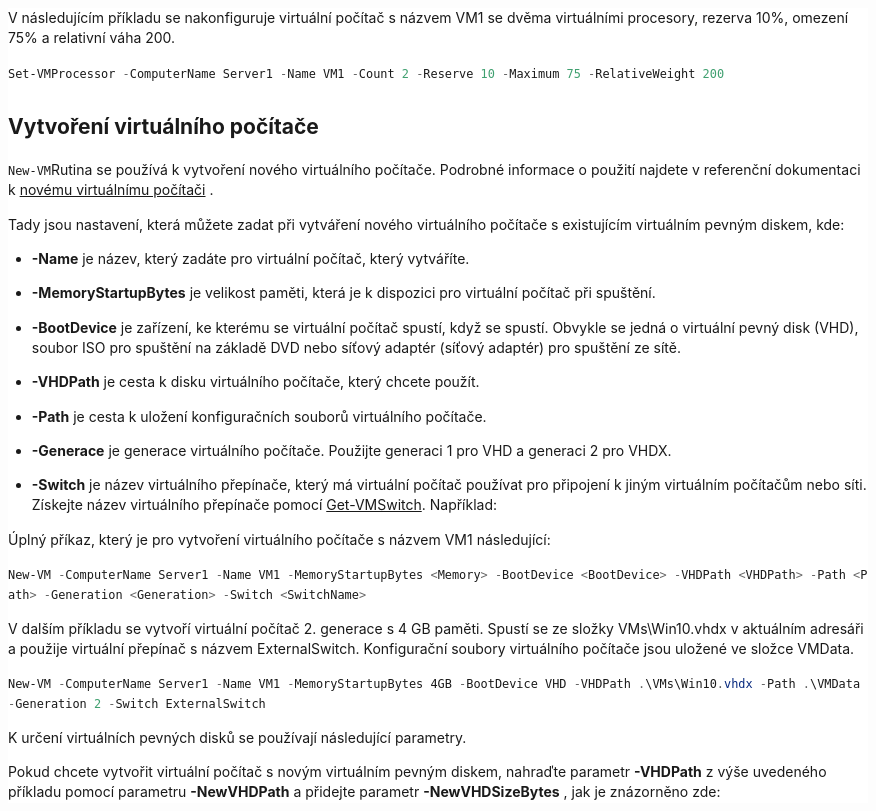 V následujícím příkladu se nakonfiguruje virtuální počítač s názvem VM1 se dvěma virtuálními procesory, rezerva 10%, omezení 75% a relativní váha 200.

```powershell
Set-VMProcessor -ComputerName Server1 -Name VM1 -Count 2 -Reserve 10 -Maximum 75 -RelativeWeight 200
```

## <a name="create-a-vm"></a>Vytvoření virtuálního počítače  

`New-VM`Rutina se používá k vytvoření nového virtuálního počítače. Podrobné informace o použití najdete v referenční dokumentaci k [novému virtuálnímu počítači](https://docs.microsoft.com/powershell/module/hyper-v/new-vm?view=win10-ps) .

Tady jsou nastavení, která můžete zadat při vytváření nového virtuálního počítače s existujícím virtuálním pevným diskem, kde:

- **-Name** je název, který zadáte pro virtuální počítač, který vytváříte.

- **-MemoryStartupBytes** je velikost paměti, která je k dispozici pro virtuální počítač při spuštění.

- **-BootDevice** je zařízení, ke kterému se virtuální počítač spustí, když se spustí.
 Obvykle se jedná o virtuální pevný disk (VHD), soubor ISO pro spuštění na základě DVD nebo síťový adaptér (síťový adaptér) pro spuštění ze sítě.

- **-VHDPath** je cesta k disku virtuálního počítače, který chcete použít.

- **-Path** je cesta k uložení konfiguračních souborů virtuálního počítače.

- **-Generace** je generace virtuálního počítače. Použijte generaci 1 pro VHD a generaci 2 pro VHDX.

- **-Switch** je název virtuálního přepínače, který má virtuální počítač používat pro připojení k jiným virtuálním počítačům nebo síti. Získejte název virtuálního přepínače pomocí [Get-VMSwitch](https://docs.microsoft.com/powershell/module/hyper-v/get-vmswitch?view=win10-ps). Například:  

Úplný příkaz, který je pro vytvoření virtuálního počítače s názvem VM1 následující:

 ```powershell
 New-VM -ComputerName Server1 -Name VM1 -MemoryStartupBytes <Memory> -BootDevice <BootDevice> -VHDPath <VHDPath> -Path <Path> -Generation <Generation> -Switch <SwitchName>
 ```

V dalším příkladu se vytvoří virtuální počítač 2. generace s 4 GB paměti. Spustí se ze složky VMs\Win10.vhdx v aktuálním adresáři a použije virtuální přepínač s názvem ExternalSwitch. Konfigurační soubory virtuálního počítače jsou uložené ve složce VMData.  

``` powershell
New-VM -ComputerName Server1 -Name VM1 -MemoryStartupBytes 4GB -BootDevice VHD -VHDPath .\VMs\Win10.vhdx -Path .\VMData -Generation 2 -Switch ExternalSwitch
```

K určení virtuálních pevných disků se používají následující parametry.

Pokud chcete vytvořit virtuální počítač s novým virtuálním pevným diskem, nahraďte parametr **-VHDPath** z výše uvedeného příkladu pomocí parametru **-NewVHDPath** a přidejte parametr **-NewVHDSizeBytes** , jak je znázorněno zde:  
